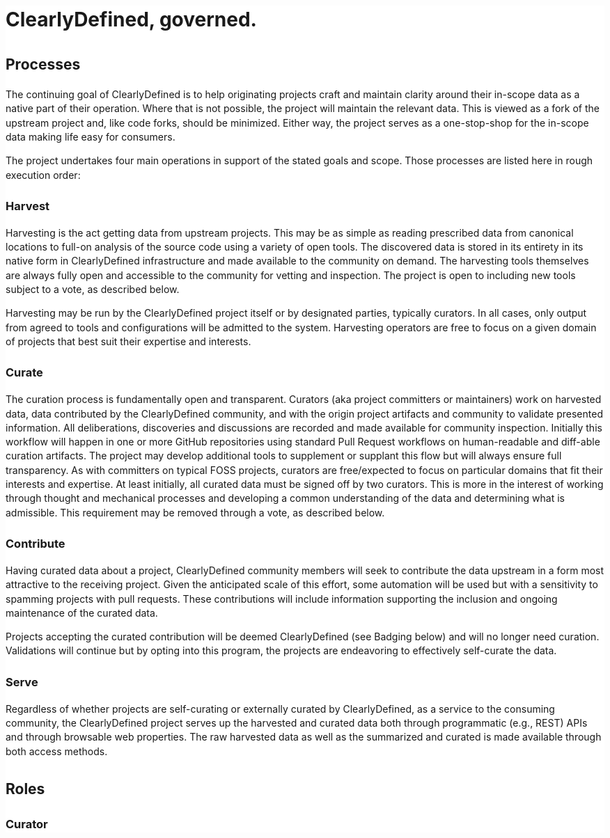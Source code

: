 
# ClearlyDefined, governed.

## Processes
The continuing goal of ClearlyDefined is to help originating projects craft and maintain clarity around their in-scope data as a native part of their operation. Where that is not possible, the project will maintain the relevant data. This is viewed as a fork of the upstream project and, like code forks, should be minimized. Either way, the project serves as a one-stop-shop for the in-scope data making life easy for consumers.

The project undertakes four main operations in support of the stated goals and scope. Those processes are listed here in rough execution order:
### Harvest
Harvesting is the act getting data from upstream projects. This may be as simple as reading prescribed data from canonical locations to full-on analysis of the source code using a variety of open tools. The discovered data is stored in its entirety in its native form in ClearlyDefined infrastructure and made available to the community on demand. The harvesting tools themselves are always fully open and accessible to the community for vetting and inspection. The project is open to including new tools subject to a vote, as described below.

Harvesting may be run by the ClearlyDefined project itself or by designated parties, typically curators. In all cases, only output from agreed to tools and configurations will be admitted to the system. Harvesting operators are free to focus on a given domain of projects that best suit their expertise and interests. 
### Curate
The curation process is fundamentally open and transparent. Curators (aka project committers or maintainers) work on harvested data, data contributed by the ClearlyDefined community, and with the origin project artifacts and community to validate presented information. All deliberations, discoveries and discussions are recorded and made available for community inspection.
Initially this workflow will happen in one or more GitHub repositories using standard Pull Request workflows on human-readable and diff-able curation artifacts. The project may develop additional tools to supplement or supplant this flow but will always ensure full transparency.
As with committers on typical FOSS projects, curators are free/expected to focus on particular domains that fit their interests and expertise.
At least initially, all curated data must be signed off by two curators. This is more in the interest of working through thought and mechanical processes and developing a common understanding of the data and determining what is admissible. This requirement may be removed through a vote, as described below.
### Contribute
Having curated data about a project, ClearlyDefined community members will seek to contribute the data upstream in a form most attractive to the receiving project. Given the anticipated scale of this effort, some automation will be used but with a sensitivity to spamming projects with pull requests. These contributions will include information supporting the inclusion and ongoing maintenance of the curated data.

Projects accepting the curated contribution will be deemed ClearlyDefined (see Badging below) and will no longer need curation. Validations will continue but by opting into this program, the projects are endeavoring to effectively self-curate the data.
### Serve
Regardless of whether projects are self-curating or externally curated by ClearlyDefined, as a service to the consuming community, the ClearlyDefined project serves up the harvested and curated data both through programmatic (e.g., REST) APIs and through browsable web properties. The raw harvested data as well as the summarized and curated is made available through both access methods.
## Roles
### Curator